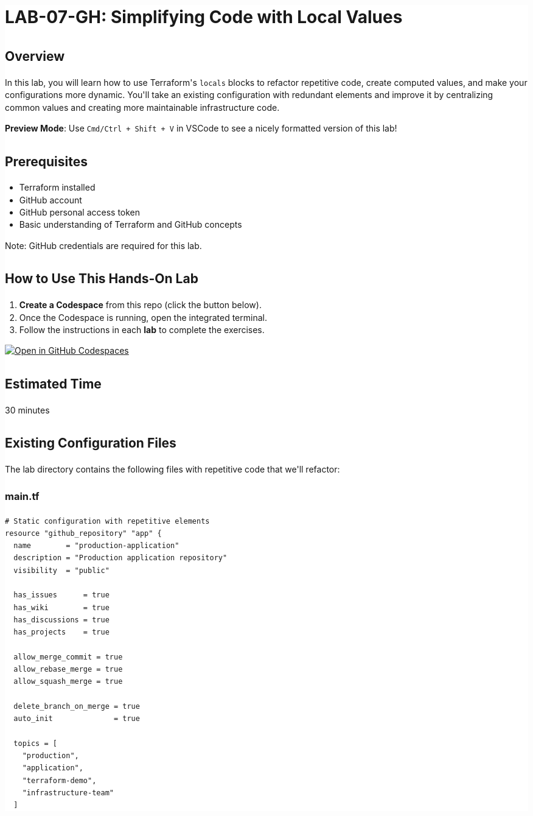 # LAB-07-GH: Simplifying Code with Local Values

## Overview
In this lab, you will learn how to use Terraform's `locals` blocks to refactor repetitive code, create computed values, and make your configurations more dynamic. You'll take an existing configuration with redundant elements and improve it by centralizing common values and creating more maintainable infrastructure code.

**Preview Mode**: Use `Cmd/Ctrl + Shift + V` in VSCode to see a nicely formatted version of this lab!

## Prerequisites
- Terraform installed
- GitHub account
- GitHub personal access token
- Basic understanding of Terraform and GitHub concepts

Note: GitHub credentials are required for this lab.

## How to Use This Hands-On Lab

1. **Create a Codespace** from this repo (click the button below).  
2. Once the Codespace is running, open the integrated terminal.
3. Follow the instructions in each **lab** to complete the exercises.

[![Open in GitHub Codespaces](https://github.com/codespaces/badge.svg)](https://codespaces.new/btkrausen/terraform-codespaces)

## Estimated Time
30 minutes

## Existing Configuration Files

The lab directory contains the following files with repetitive code that we'll refactor:

### main.tf
```hcl
# Static configuration with repetitive elements
resource "github_repository" "app" {
  name        = "production-application"
  description = "Production application repository"
  visibility  = "public"

  has_issues      = true
  has_wiki        = true
  has_discussions = true
  has_projects    = true

  allow_merge_commit = true
  allow_rebase_merge = true
  allow_squash_merge = true

  delete_branch_on_merge = true
  auto_init              = true

  topics = [
    "production",
    "application",
    "terraform-demo",
    "infrastructure-team"
  ]
```